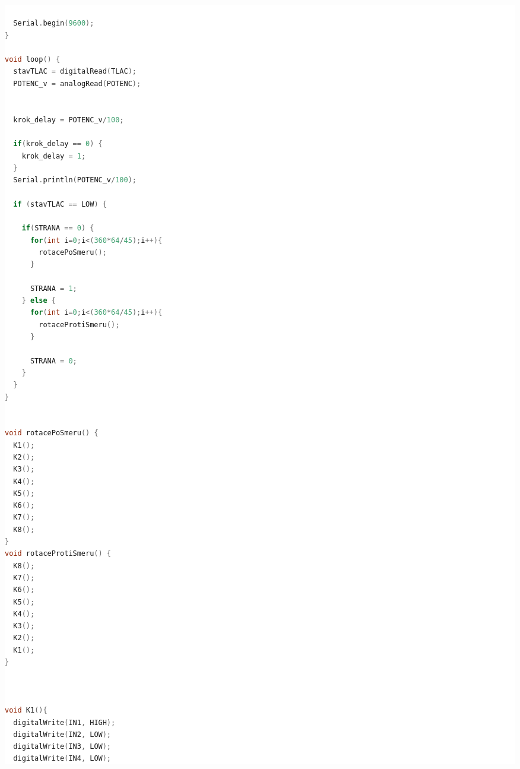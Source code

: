 ```C

  Serial.begin(9600);
}

void loop() {
  stavTLAC = digitalRead(TLAC);
  POTENC_v = analogRead(POTENC);

  
  krok_delay = POTENC_v/100;

  if(krok_delay == 0) {
    krok_delay = 1;
  }
  Serial.println(POTENC_v/100);

  if (stavTLAC == LOW) {
    
    if(STRANA == 0) {
      for(int i=0;i<(360*64/45);i++){
        rotacePoSmeru();
      }

      STRANA = 1;
    } else {
      for(int i=0;i<(360*64/45);i++){
        rotaceProtiSmeru();
      }

      STRANA = 0;
    }
  }
}


void rotacePoSmeru() {
  K1();
  K2();
  K3();
  K4();
  K5();
  K6();
  K7();
  K8();
}
void rotaceProtiSmeru() {
  K8();
  K7();
  K6();
  K5();
  K4();
  K3();
  K2();
  K1();
}



void K1(){
  digitalWrite(IN1, HIGH);
  digitalWrite(IN2, LOW);
  digitalWrite(IN3, LOW);
  digitalWrite(IN4, LOW);
```